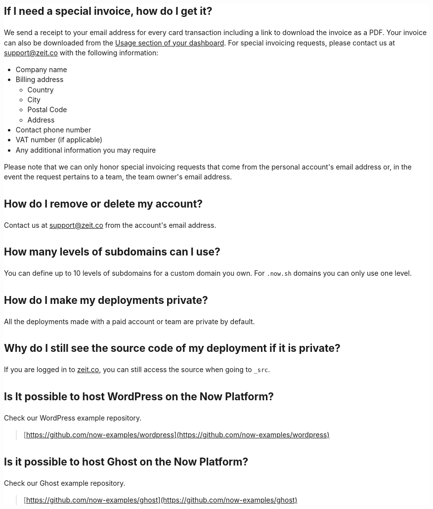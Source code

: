 ## If I need a special invoice, how do I get it?

We send a receipt to your email address for every card transaction including a link to download the invoice as a PDF. Your invoice can also be downloaded from the [Usage section of your dashboard](https://zeit.co/dashboard/usage). For special invoicing requests, please contact us at [support@zeit.co](support@zeit.co?subject=Invoice) with the following information:

- Company name
- Billing address
  - Country
  - City
  - Postal Code
  - Address
- Contact phone number
- VAT number (if applicable)
- Any additional information you may require

Please note that we can only honor special invoicing requests that come from the personal account's email address or, in the event the request pertains to a team, the team owner's email address.

## How do I remove or delete my account?

Contact us at [support@zeit.co](support@zeit.co?subject=Remove%20account) from the account's email address.

## How many levels of subdomains can I use?

You can define up to 10 levels of subdomains for a custom domain you own. For `.now.sh` domains you can only use one level.

## How do I make my deployments private?

All the deployments made with a paid account or team are private by default.

## Why do I still see the source code of my deployment if it is private?

If you are logged in to [zeit.co](/login), you can still access the source when going to `_src`.

## Is It possible to host WordPress on the Now Platform?

Check our WordPress example repository.

> [https://github.com/now-examples/wordpress](https://github.com/now-examples/wordpress)

## Is it possible to host Ghost on the Now Platform?

Check our Ghost example repository.

> [https://github.com/now-examples/ghost](https://github.com/now-examples/ghost)
